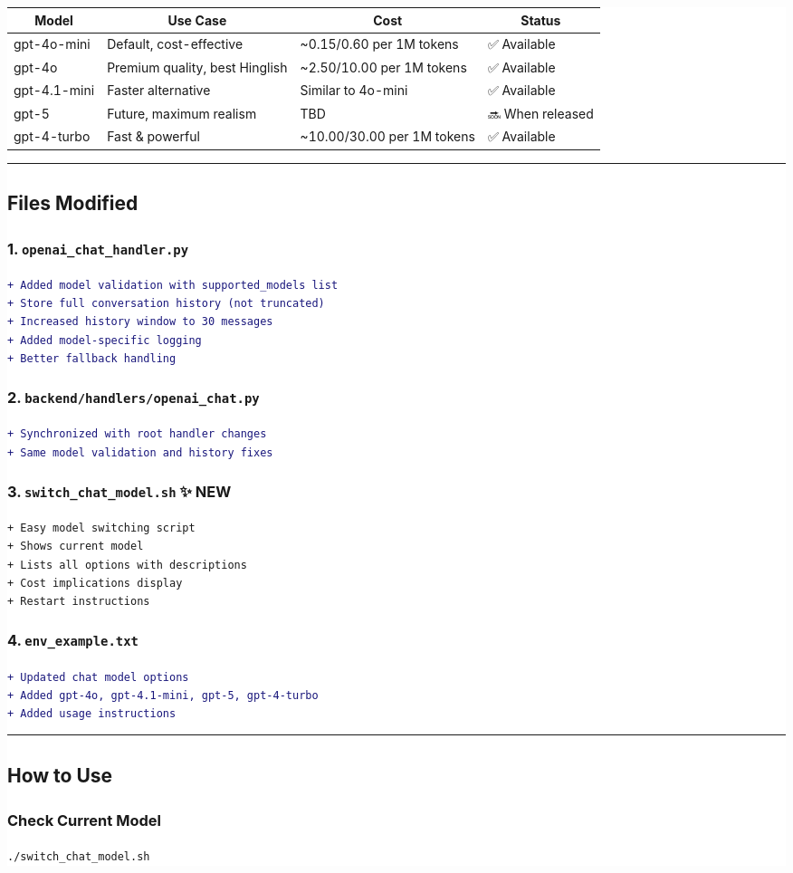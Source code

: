 | Model | Use Case | Cost | Status |
|-------|----------|------|--------|
| gpt-4o-mini | Default, cost-effective | ~$0.15/$0.60 per 1M tokens | ✅ Available |
| gpt-4o | Premium quality, best Hinglish | ~$2.50/$10.00 per 1M tokens | ✅ Available |
| gpt-4.1-mini | Faster alternative | Similar to 4o-mini | ✅ Available |
| gpt-5 | Future, maximum realism | TBD | 🔜 When released |
| gpt-4-turbo | Fast & powerful | ~$10.00/$30.00 per 1M tokens | ✅ Available |

---

## Files Modified

### 1. **`openai_chat_handler.py`**
```diff
+ Added model validation with supported_models list
+ Store full conversation history (not truncated)
+ Increased history window to 30 messages
+ Added model-specific logging
+ Better fallback handling
```

### 2. **`backend/handlers/openai_chat.py`**
```diff
+ Synchronized with root handler changes
+ Same model validation and history fixes
```

### 3. **`switch_chat_model.sh`** ✨ NEW
```bash
+ Easy model switching script
+ Shows current model
+ Lists all options with descriptions
+ Cost implications display
+ Restart instructions
```

### 4. **`env_example.txt`**
```diff
+ Updated chat model options
+ Added gpt-4o, gpt-4.1-mini, gpt-5, gpt-4-turbo
+ Added usage instructions
```

---

## How to Use

### Check Current Model
```bash
./switch_chat_model.sh
```
